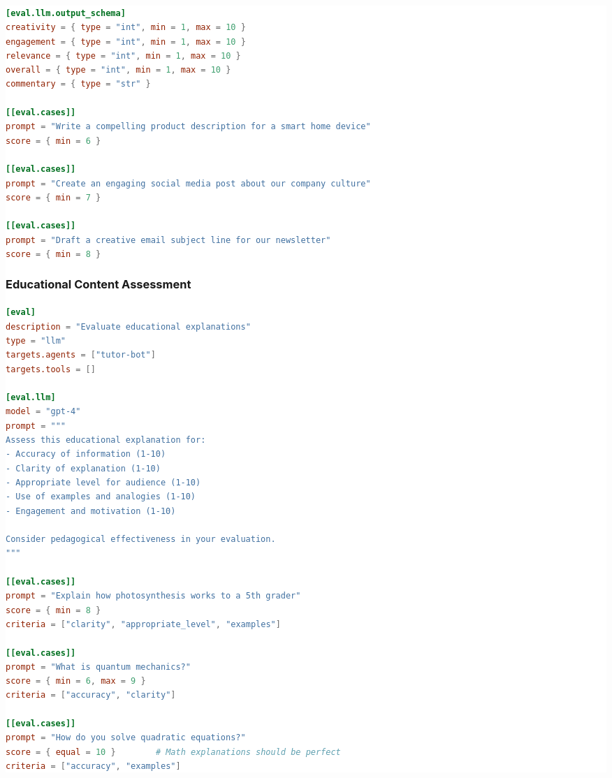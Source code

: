 ```toml
[eval.llm.output_schema]
creativity = { type = "int", min = 1, max = 10 }
engagement = { type = "int", min = 1, max = 10 }
relevance = { type = "int", min = 1, max = 10 }
overall = { type = "int", min = 1, max = 10 }
commentary = { type = "str" }

[[eval.cases]]
prompt = "Write a compelling product description for a smart home device"
score = { min = 6 }

[[eval.cases]]
prompt = "Create an engaging social media post about our company culture"
score = { min = 7 }

[[eval.cases]]
prompt = "Draft a creative email subject line for our newsletter"
score = { min = 8 }
```

### Educational Content Assessment

```toml
[eval]
description = "Evaluate educational explanations"
type = "llm"
targets.agents = ["tutor-bot"]
targets.tools = []

[eval.llm]
model = "gpt-4"
prompt = """
Assess this educational explanation for:
- Accuracy of information (1-10)
- Clarity of explanation (1-10)
- Appropriate level for audience (1-10)
- Use of examples and analogies (1-10)
- Engagement and motivation (1-10)

Consider pedagogical effectiveness in your evaluation.
"""

[[eval.cases]]
prompt = "Explain how photosynthesis works to a 5th grader"
score = { min = 8 }
criteria = ["clarity", "appropriate_level", "examples"]

[[eval.cases]]
prompt = "What is quantum mechanics?"
score = { min = 6, max = 9 }
criteria = ["accuracy", "clarity"]

[[eval.cases]]
prompt = "How do you solve quadratic equations?"
score = { equal = 10 }        # Math explanations should be perfect
criteria = ["accuracy", "examples"]
```

